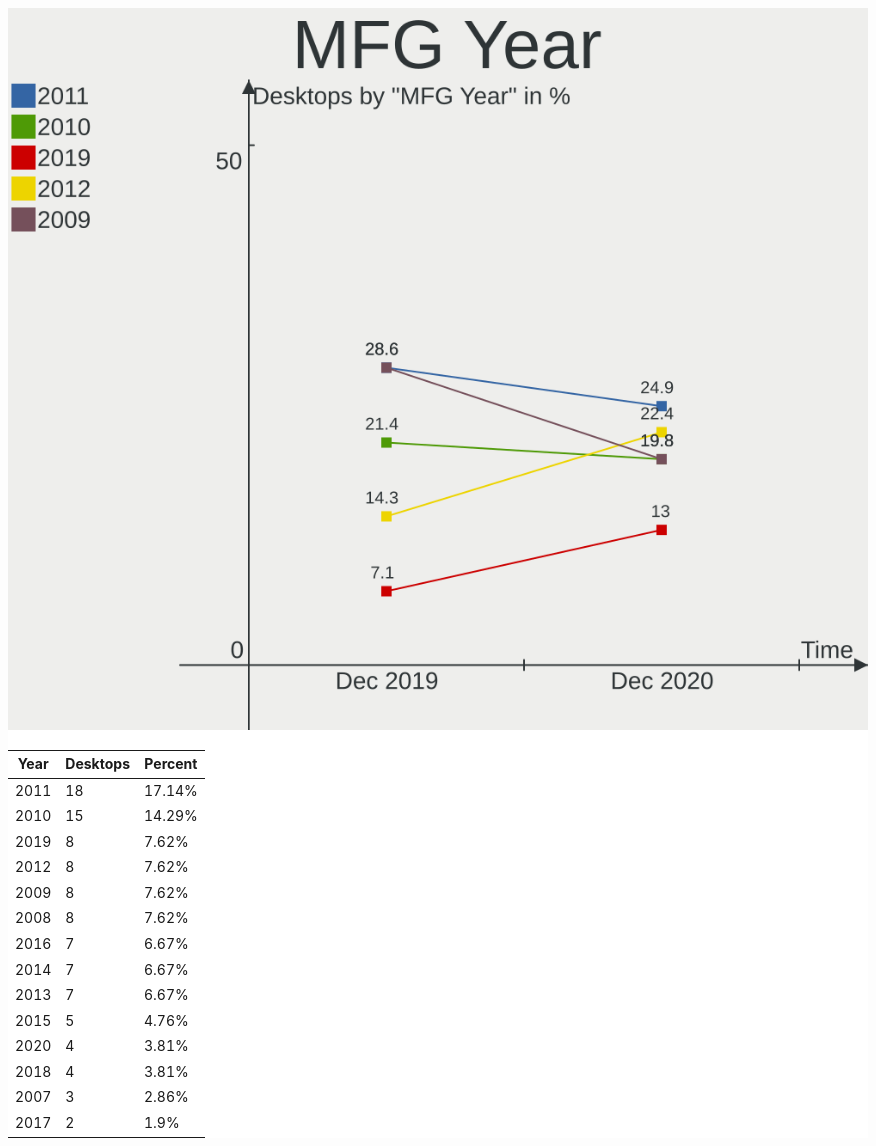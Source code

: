 ![MFG Year](./images/line_chart/node_year.svg)

| Year | Desktops | Percent |
|------|----------|---------|
| 2011 | 18       | 17.14%  |
| 2010 | 15       | 14.29%  |
| 2019 | 8        | 7.62%   |
| 2012 | 8        | 7.62%   |
| 2009 | 8        | 7.62%   |
| 2008 | 8        | 7.62%   |
| 2016 | 7        | 6.67%   |
| 2014 | 7        | 6.67%   |
| 2013 | 7        | 6.67%   |
| 2015 | 5        | 4.76%   |
| 2020 | 4        | 3.81%   |
| 2018 | 4        | 3.81%   |
| 2007 | 3        | 2.86%   |
| 2017 | 2        | 1.9%    |